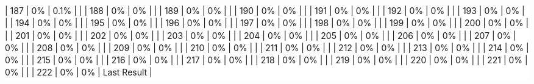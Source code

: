 | 187 | 0% | 0.1% |  |
| 188 | 0% | 0% |  |
| 189 | 0% | 0% |  |
| 190 | 0% | 0% |  |
| 191 | 0% | 0% |  |
| 192 | 0% | 0% |  |
| 193 | 0% | 0% |  |
| 194 | 0% | 0% |  |
| 195 | 0% | 0% |  |
| 196 | 0% | 0% |  |
| 197 | 0% | 0% |  |
| 198 | 0% | 0% |  |
| 199 | 0% | 0% |  |
| 200 | 0% | 0% |  |
| 201 | 0% | 0% |  |
| 202 | 0% | 0% |  |
| 203 | 0% | 0% |  |
| 204 | 0% | 0% |  |
| 205 | 0% | 0% |  |
| 206 | 0% | 0% |  |
| 207 | 0% | 0% |  |
| 208 | 0% | 0% |  |
| 209 | 0% | 0% |  |
| 210 | 0% | 0% |  |
| 211 | 0% | 0% |  |
| 212 | 0% | 0% |  |
| 213 | 0% | 0% |  |
| 214 | 0% | 0% |  |
| 215 | 0% | 0% |  |
| 216 | 0% | 0% |  |
| 217 | 0% | 0% |  |
| 218 | 0% | 0% |  |
| 219 | 0% | 0% |  |
| 220 | 0% | 0% |  |
| 221 | 0% | 0% |  |
| 222 | 0% | 0% | Last Result |
